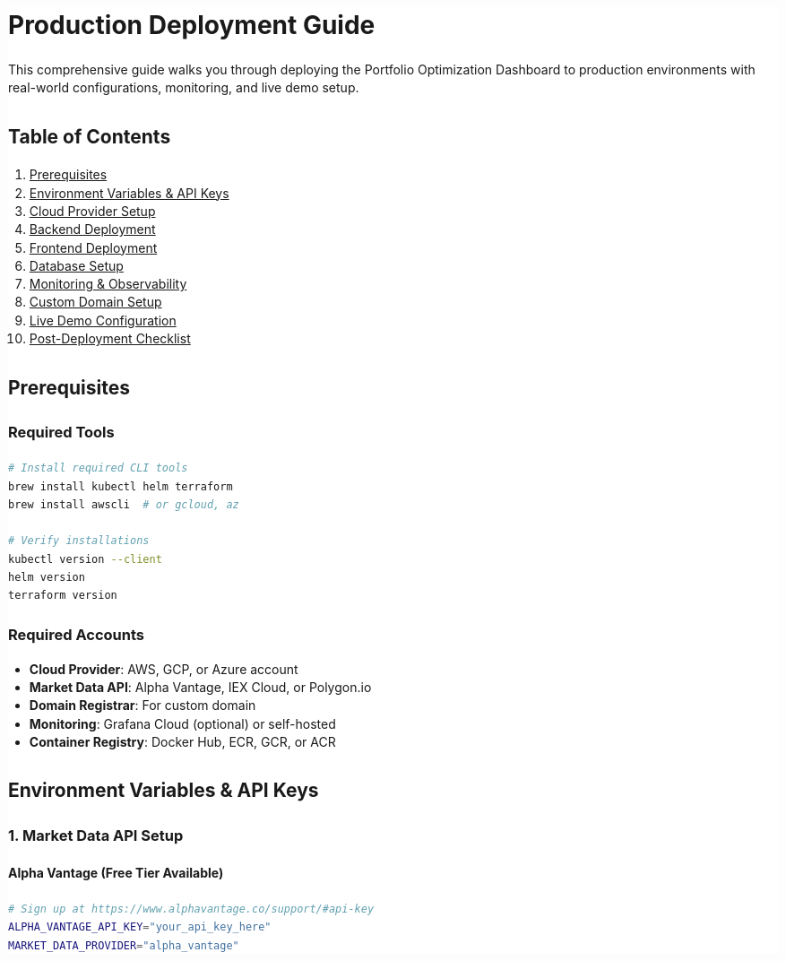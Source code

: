 # Production Deployment Guide

This comprehensive guide walks you through deploying the Portfolio Optimization Dashboard to production environments with real-world configurations, monitoring, and live demo setup.

## Table of Contents

1. [Prerequisites](#prerequisites)
2. [Environment Variables & API Keys](#environment-variables--api-keys)
3. [Cloud Provider Setup](#cloud-provider-setup)
4. [Backend Deployment](#backend-deployment)
5. [Frontend Deployment](#frontend-deployment)
6. [Database Setup](#database-setup)
7. [Monitoring & Observability](#monitoring--observability)
8. [Custom Domain Setup](#custom-domain-setup)
9. [Live Demo Configuration](#live-demo-configuration)
10. [Post-Deployment Checklist](#post-deployment-checklist)

## Prerequisites

### Required Tools
```bash
# Install required CLI tools
brew install kubectl helm terraform
brew install awscli  # or gcloud, az

# Verify installations
kubectl version --client
helm version
terraform version
```

### Required Accounts
- **Cloud Provider**: AWS, GCP, or Azure account
- **Market Data API**: Alpha Vantage, IEX Cloud, or Polygon.io
- **Domain Registrar**: For custom domain
- **Monitoring**: Grafana Cloud (optional) or self-hosted
- **Container Registry**: Docker Hub, ECR, GCR, or ACR

## Environment Variables & API Keys

### 1. Market Data API Setup

#### Alpha Vantage (Free Tier Available)
```bash
# Sign up at https://www.alphavantage.co/support/#api-key
ALPHA_VANTAGE_API_KEY="your_api_key_here"
MARKET_DATA_PROVIDER="alpha_vantage"
```
